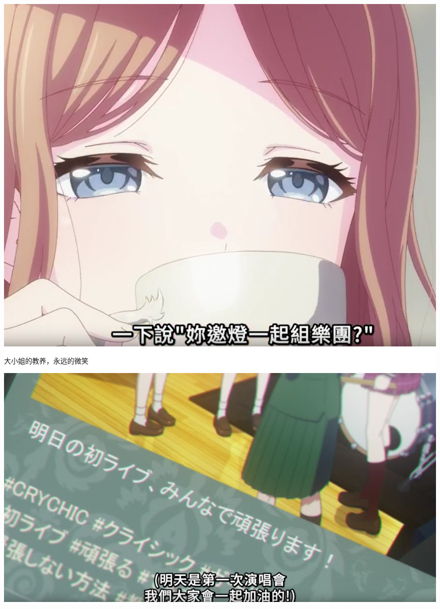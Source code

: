 ![image-20240817222529399](/images/posts/essay/MyGO/image-20240817222529399.png)

大小姐的教养，永远的微笑

![image-20240817222758873](/images/posts/essay/MyGO/image-20240817222758873.png)
